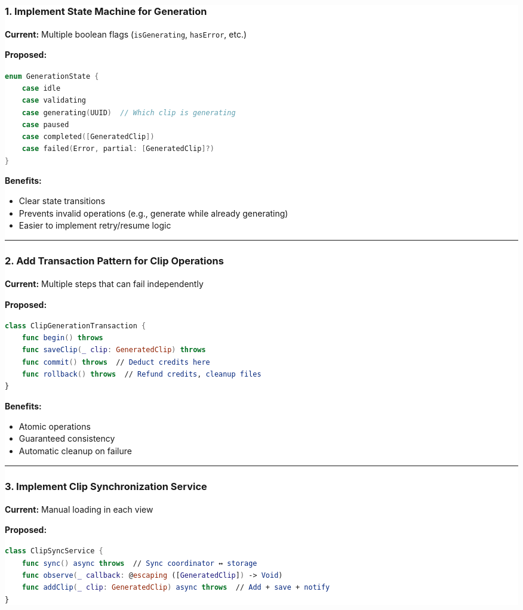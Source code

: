 ### 1. **Implement State Machine for Generation**

**Current:** Multiple boolean flags (`isGenerating`, `hasError`, etc.)

**Proposed:**
```swift
enum GenerationState {
    case idle
    case validating
    case generating(UUID)  // Which clip is generating
    case paused
    case completed([GeneratedClip])
    case failed(Error, partial: [GeneratedClip]?)
}
```

**Benefits:**
- Clear state transitions
- Prevents invalid operations (e.g., generate while already generating)
- Easier to implement retry/resume logic

---

### 2. **Add Transaction Pattern for Clip Operations**

**Current:** Multiple steps that can fail independently

**Proposed:**
```swift
class ClipGenerationTransaction {
    func begin() throws
    func saveClip(_ clip: GeneratedClip) throws
    func commit() throws  // Deduct credits here
    func rollback() throws  // Refund credits, cleanup files
}
```

**Benefits:**
- Atomic operations
- Guaranteed consistency
- Automatic cleanup on failure

---

### 3. **Implement Clip Synchronization Service**

**Current:** Manual loading in each view

**Proposed:**
```swift
class ClipSyncService {
    func sync() async throws  // Sync coordinator ↔ storage
    func observe(_ callback: @escaping ([GeneratedClip]) -> Void)
    func addClip(_ clip: GeneratedClip) async throws  // Add + save + notify
}
```
